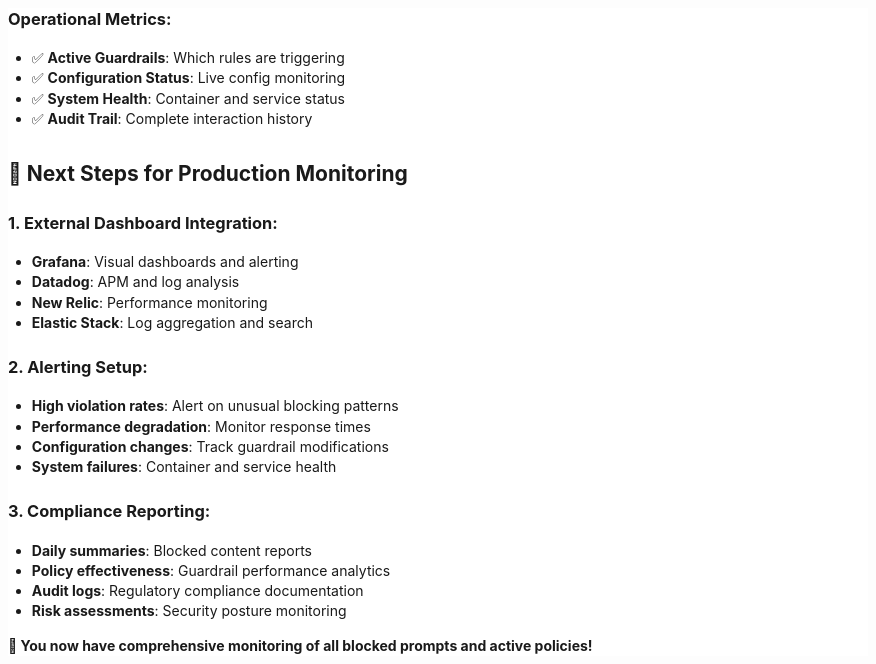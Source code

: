 ### **Operational Metrics:**
- ✅ **Active Guardrails**: Which rules are triggering
- ✅ **Configuration Status**: Live config monitoring
- ✅ **System Health**: Container and service status
- ✅ **Audit Trail**: Complete interaction history

## 🚀 **Next Steps for Production Monitoring**

### **1. External Dashboard Integration:**
- **Grafana**: Visual dashboards and alerting
- **Datadog**: APM and log analysis
- **New Relic**: Performance monitoring
- **Elastic Stack**: Log aggregation and search

### **2. Alerting Setup:**
- **High violation rates**: Alert on unusual blocking patterns
- **Performance degradation**: Monitor response times
- **Configuration changes**: Track guardrail modifications
- **System failures**: Container and service health

### **3. Compliance Reporting:**
- **Daily summaries**: Blocked content reports
- **Policy effectiveness**: Guardrail performance analytics
- **Audit logs**: Regulatory compliance documentation
- **Risk assessments**: Security posture monitoring

**🎉 You now have comprehensive monitoring of all blocked prompts and active policies!**